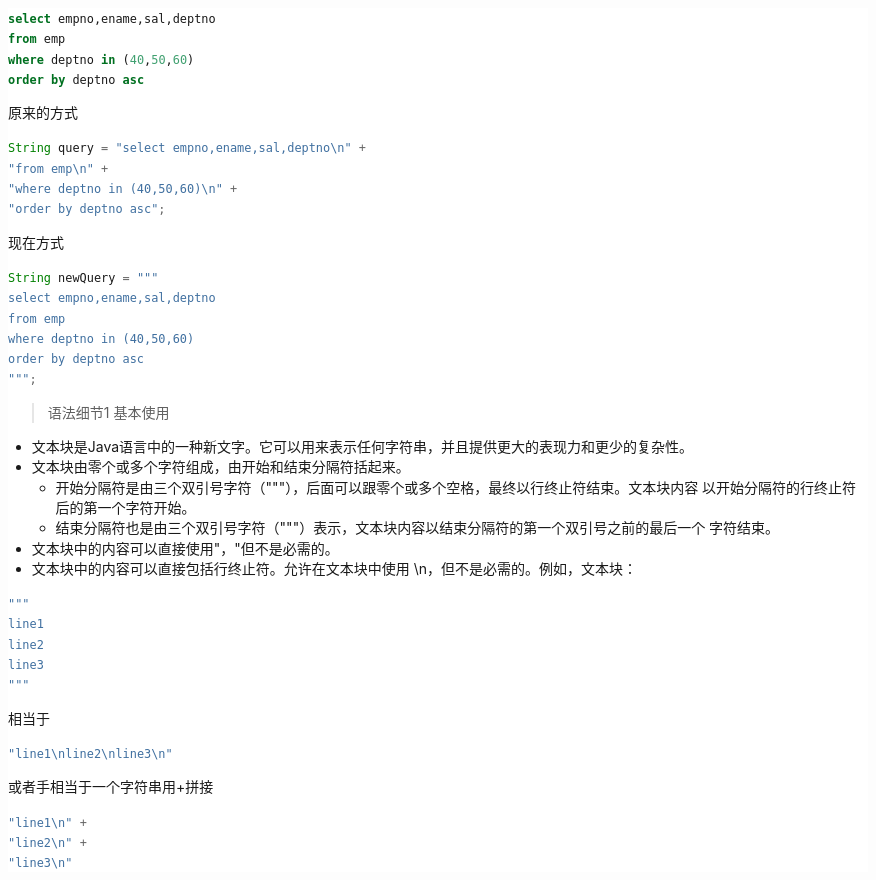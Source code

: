 ``` sql
select empno,ename,sal,deptno
from emp
where deptno in (40,50,60)
order by deptno asc
```

原来的方式

``` java
String query = "select empno,ename,sal,deptno\n" +
"from emp\n" +
"where deptno in (40,50,60)\n" +
"order by deptno asc";
```

现在方式

``` java
String newQuery = """
select empno,ename,sal,deptno
from emp
where deptno in (40,50,60)
order by deptno asc
""";
```

> 语法细节1 基本使用

* 文本块是Java语言中的一种新文字。它可以用来表示任何字符串，并且提供更大的表现力和更少的复杂性。
* 文本块由零个或多个字符组成，由开始和结束分隔符括起来。
  * 开始分隔符是由三个双引号字符（"""），后面可以跟零个或多个空格，最终以行终止符结束。文本块内容
    以开始分隔符的行终止符后的第一个字符开始。
  * 结束分隔符也是由三个双引号字符（"""）表示，文本块内容以结束分隔符的第一个双引号之前的最后一个
    字符结束。
* 文本块中的内容可以直接使用"，"但不是必需的。
* 文本块中的内容可以直接包括行终止符。允许在文本块中使用 \n，但不是必需的。例如，文本块：

``` java
"""
line1
line2
line3
"""
```

相当于

```java
"line1\nline2\nline3\n"
```

或者手相当于一个字符串用+拼接

``` java
"line1\n" +
"line2\n" +
"line3\n"
```
